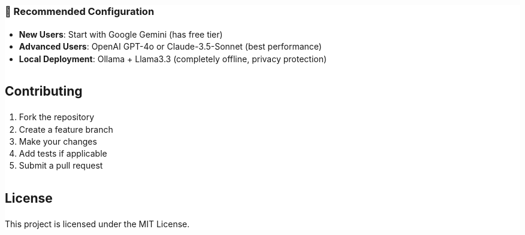 ### 🚀 Recommended Configuration
- **New Users**: Start with Google Gemini (has free tier)
- **Advanced Users**: OpenAI GPT-4o or Claude-3.5-Sonnet (best performance)
- **Local Deployment**: Ollama + Llama3.3 (completely offline, privacy protection)

## Contributing

1. Fork the repository
2. Create a feature branch
3. Make your changes
4. Add tests if applicable
5. Submit a pull request

## License

This project is licensed under the MIT License.
